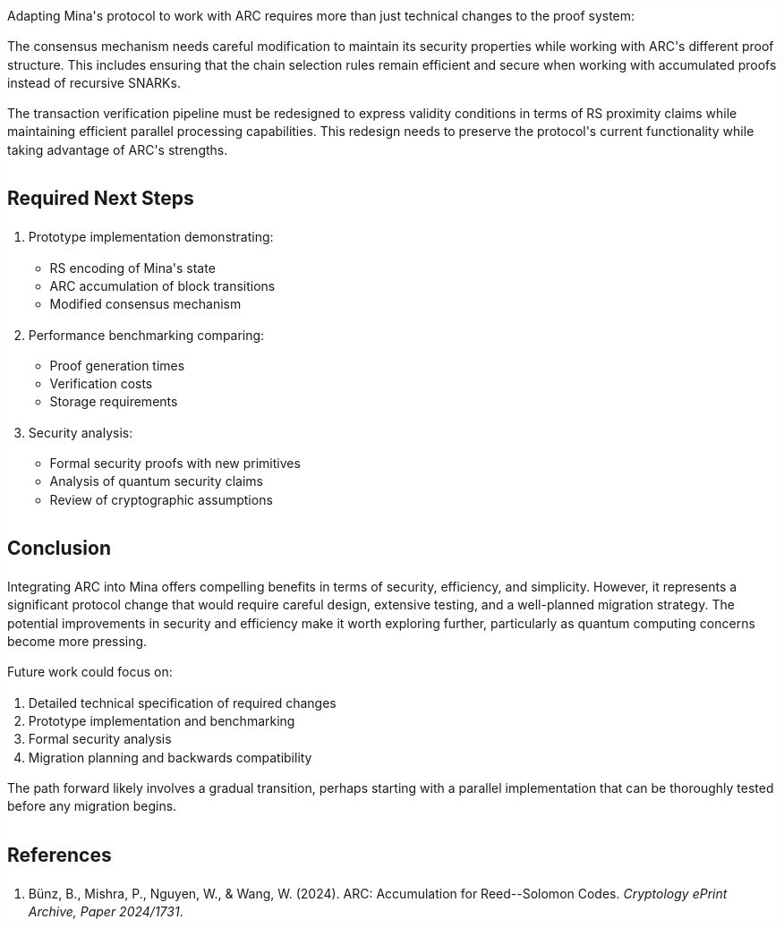 Adapting Mina's protocol to work with ARC requires more than just technical changes to the proof system:

The consensus mechanism needs careful modification to maintain its security properties while working with ARC's different proof structure. This includes ensuring that the chain selection rules remain efficient and secure when working with accumulated proofs instead of recursive SNARKs.

The transaction verification pipeline must be redesigned to express validity conditions in terms of RS proximity claims while maintaining efficient parallel processing capabilities. This redesign needs to preserve the protocol's current functionality while taking advantage of ARC's strengths.

## Required Next Steps

1. Prototype implementation demonstrating:
   - RS encoding of Mina's state
   - ARC accumulation of block transitions
   - Modified consensus mechanism

2. Performance benchmarking comparing:
   - Proof generation times
   - Verification costs
   - Storage requirements

3. Security analysis:
   - Formal security proofs with new primitives
   - Analysis of quantum security claims
   - Review of cryptographic assumptions

## Conclusion

Integrating ARC into Mina offers compelling benefits in terms of security, efficiency, and simplicity. However, it represents a significant protocol change that would require careful design, extensive testing, and a well-planned migration strategy. The potential improvements in security and efficiency make it worth exploring further, particularly as quantum computing concerns become more pressing.

Future work could focus on:
1. Detailed technical specification of required changes
2. Prototype implementation and benchmarking
3. Formal security analysis
4. Migration planning and backwards compatibility

The path forward likely involves a gradual transition, perhaps starting with a parallel implementation that can be thoroughly tested before any migration begins.

## References

1. Bünz, B., Mishra, P., Nguyen, W., & Wang, W. (2024). ARC: Accumulation for Reed--Solomon Codes. *Cryptology ePrint Archive, Paper 2024/1731*.
